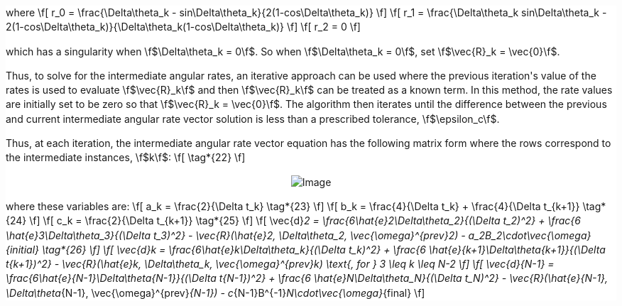 where
\f[
    r_0 = \frac{\Delta\theta_k - sin\Delta\theta_k}{2(1-cos\Delta\theta_k)}
\f]
\f[
    r_1 = \frac{\Delta\theta_k sin\Delta\theta_k - 2(1-cos\Delta\theta_k)}{\Delta\theta_k(1-cos\Delta\theta_k)}
\f]
\f[
    r_2 = 0
\f]

which has a singularity when \f$\Delta\theta_k = 0\f$. So when \f$\Delta\theta_k = 0\f$, set  \f$\vec{R}_k = \vec{0}\f$.

Thus, to solve for the intermediate angular rates, an iterative approach can be used where the previous iteration's value of the rates is used to evaluate \f$\vec{R}_k\f$ and then \f$\vec{R}_k\f$ can be treated as a known term. In this method, the rate values are initially set to be zero so that \f$\vec{R}_k = \vec{0}\f$. The algorithm then iterates until the difference between the previous and current intermediate angular rate vector solution is less than a prescribed tolerance, \f$\epsilon_c\f$.

Thus, at each iteration, the intermediate angular rate vector equation has the following matrix form where the rows correspond to the intermediate instances, \f$k\f$:
\f[
    \tag*{22}
\f]
<div style="text-align: center;">
<img src="https://cernbox.cern.ch/remote.php/dav/public-files/Mee5lx7n2ThlE6c/RatesMatrix.png?scalingup=0&preview=1&a=1&c=136054739468025856%3A38be6c32&x=3840&y=3840" alt="Image" style="width:70%;height:auto;"/>
</div>

where these variables are:
\f[
    a_k = \frac{2}{\Delta t_k} \tag*{23}
\f]
\f[
    b_k = \frac{4}{\Delta t_k} + \frac{4}{\Delta t_{k+1}} \tag*{24}
\f]
\f[
    c_k = \frac{2}{\Delta t_{k+1}} \tag*{25}
\f]
\f[
    \vec{d}_2 = \frac{6\hat{e}_2\Delta\theta_2}{(\Delta t_2)^2} + \frac{6 \hat{e}_3\Delta\theta_3}{(\Delta t_3)^2} - \vec{R}(\hat{e}_2, \Delta\theta_2, \vec{\omega}^{prev}_2) - a_2B_2\cdot\vec{\omega}_{initial} \tag*{26}
\f]
\f[
    \vec{d}_k = \frac{6\hat{e}_k\Delta\theta_k}{(\Delta t_k)^2} + \frac{6 \hat{e}_{k+1}\Delta\theta_{k+1}}{(\Delta t_{k+1})^2} - \vec{R}(\hat{e}_k, \Delta\theta_k, \vec{\omega}^{prev}_k) \text{,     for } 3 \leq k \leq N-2
\f]
\f[
    \vec{d}_{N-1} = \frac{6\hat{e}_{N-1}\Delta\theta_{N-1}}{(\Delta t_{N-1})^2} + \frac{6 \hat{e}_N\Delta\theta_N}{(\Delta t_N)^2} - \vec{R}(\hat{e}_{N-1}, \Delta\theta_{N-1}, \vec{\omega}^{prev}_{N-1}) - c_{N-1}B^{-1}_N\cdot\vec{\omega}_{final}
\f]
